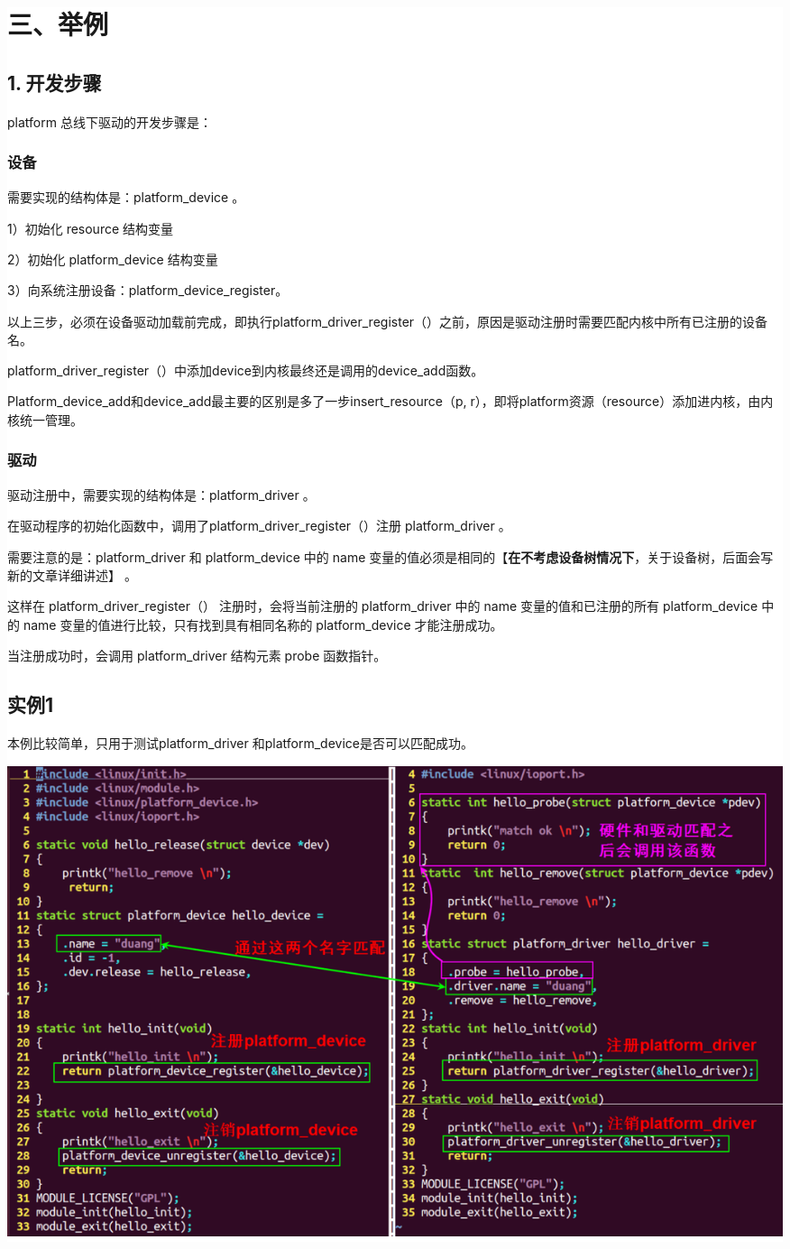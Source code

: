 # 三、举例

## 1. 开发步骤

platform 总线下驱动的开发步骤是：

### 设备

需要实现的结构体是：platform_device 。

1）初始化 resource 结构变量

2）初始化 platform_device 结构变量

3）向系统注册设备：platform_device_register。

以上三步，必须在设备驱动加载前完成，即执行platform_driver_register（）之前，原因是驱动注册时需要匹配内核中所有已注册的设备名。

platform_driver_register（）中添加device到内核最终还是调用的device_add函数。

Platform_device_add和device_add最主要的区别是多了一步insert_resource（p, r），即将platform资源（resource）添加进内核，由内核统一管理。

### 驱动

驱动注册中，需要实现的结构体是：platform_driver 。

在驱动程序的初始化函数中，调用了platform_driver_register（）注册 platform_driver 。

需要注意的是：platform_driver 和 platform_device 中的 name 变量的值必须是相同的【**在不考虑设备树情况下**，关于设备树，后面会写新的文章详细讲述】 。

这样在 platform_driver_register（） 注册时，会将当前注册的 platform_driver 中的 name 变量的值和已注册的所有 platform_device 中的 name 变量的值进行比较，只有找到具有相同名称的 platform_device 才能注册成功。

当注册成功时，会调用 platform_driver 结构元素 probe 函数指针。

## 实例1

本例比较简单，只用于测试platform_driver 和platform_device是否可以匹配成功。

![](../../../image/微信图片_20210607170731.png)
